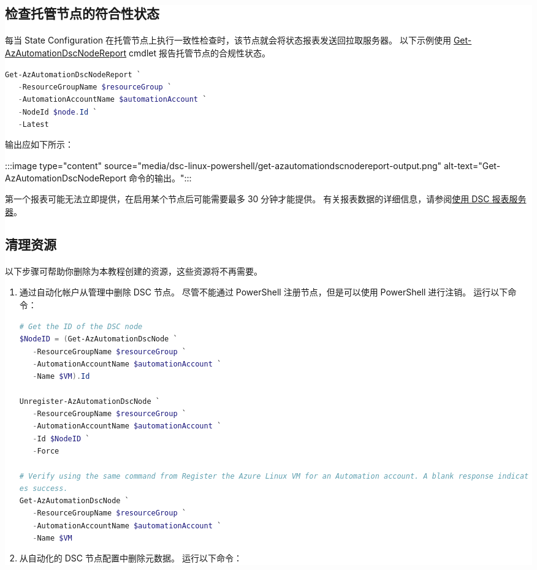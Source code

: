 ## <a name="check-the-compliance-status-of-a-managed-node"></a>检查托管节点的符合性状态

每当 State Configuration 在托管节点上执行一致性检查时，该节点就会将状态报表发送回拉取服务器。 以下示例使用 [Get-AzAutomationDscNodeReport](/powershell/module/Az.Automation/Get-AzAutomationDscNodeReport) cmdlet 报告托管节点的合规性状态。

```powershell
Get-AzAutomationDscNodeReport `
   -ResourceGroupName $resourceGroup `
   -AutomationAccountName $automationAccount `
   -NodeId $node.Id `
   -Latest
```

输出应如下所示：

   :::image type="content" source="media/dsc-linux-powershell/get-azautomationdscnodereport-output.png" alt-text="Get-AzAutomationDscNodeReport 命令的输出。":::

第一个报表可能无法立即提供，在启用某个节点后可能需要最多 30 分钟才能提供。 有关报表数据的详细信息，请参阅[使用 DSC 报表服务器](/powershell/scripting/dsc/pull-server/reportserver)。

## <a name="clean-up-resources"></a>清理资源

以下步骤可帮助你删除为本教程创建的资源，这些资源将不再需要。

1. 通过自动化帐户从管理中删除 DSC 节点。 尽管不能通过 PowerShell 注册节点，但是可以使用 PowerShell 进行注销。 运行以下命令：

    ```powershell
    # Get the ID of the DSC node
    $NodeID = (Get-AzAutomationDscNode `
       -ResourceGroupName $resourceGroup `
       -AutomationAccountName $automationAccount `
       -Name $VM).Id
    
    Unregister-AzAutomationDscNode `
       -ResourceGroupName $resourceGroup `
       -AutomationAccountName $automationAccount `
       -Id $NodeID `
       -Force

    # Verify using the same command from Register the Azure Linux VM for an Automation account. A blank response indicates success.
    Get-AzAutomationDscNode `
       -ResourceGroupName $resourceGroup `
       -AutomationAccountName $automationAccount `
       -Name $VM
    ```

1. 从自动化的 DSC 节点配置中删除元数据。 运行以下命令：
